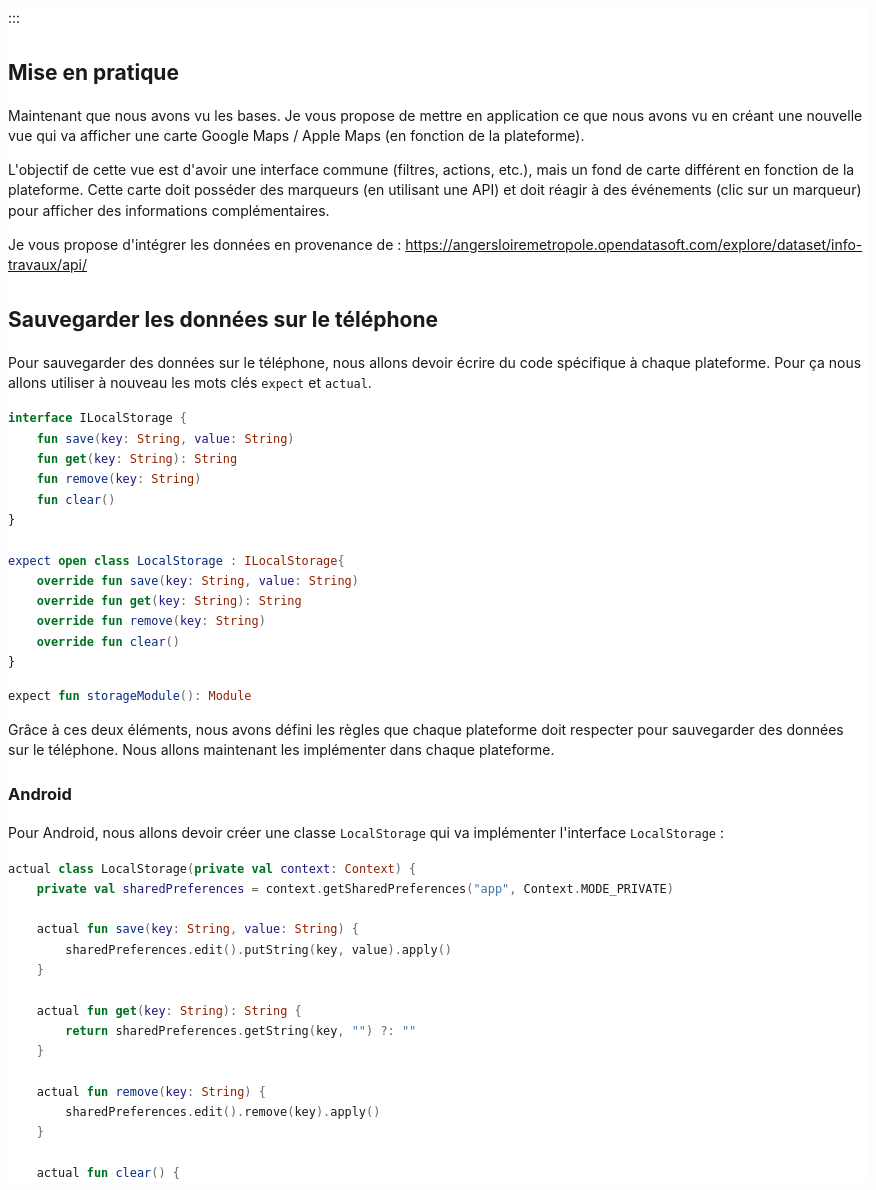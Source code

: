 :::

## Mise en pratique

Maintenant que nous avons vu les bases. Je vous propose de mettre en application ce que nous avons vu en créant une nouvelle vue qui va afficher une carte Google Maps / Apple Maps (en fonction de la plateforme).

L'objectif de cette vue est d'avoir une interface commune (filtres, actions, etc.), mais un fond de carte différent en fonction de la plateforme. Cette carte doit posséder des marqueurs (en utilisant une API) et doit réagir à des événements (clic sur un marqueur) pour afficher des informations complémentaires.

Je vous propose d'intégrer les données en provenance de : <https://angersloiremetropole.opendatasoft.com/explore/dataset/info-travaux/api/>

## Sauvegarder les données sur le téléphone

Pour sauvegarder des données sur le téléphone, nous allons devoir écrire du code spécifique à chaque plateforme. Pour ça nous allons utiliser à nouveau les mots clés `expect` et `actual`.

```kotlin
interface ILocalStorage {
    fun save(key: String, value: String)
    fun get(key: String): String
    fun remove(key: String)
    fun clear()
}

expect open class LocalStorage : ILocalStorage{
    override fun save(key: String, value: String)
    override fun get(key: String): String
    override fun remove(key: String)
    override fun clear()
}
```

```kotlin
expect fun storageModule(): Module
```

Grâce à ces deux éléments, nous avons défini les règles que chaque plateforme doit respecter pour sauvegarder des données sur le téléphone. Nous allons maintenant les implémenter dans chaque plateforme.

### Android

Pour Android, nous allons devoir créer une classe `LocalStorage` qui va implémenter l'interface `LocalStorage` :

```kotlin
actual class LocalStorage(private val context: Context) {
    private val sharedPreferences = context.getSharedPreferences("app", Context.MODE_PRIVATE)

    actual fun save(key: String, value: String) {
        sharedPreferences.edit().putString(key, value).apply()
    }

    actual fun get(key: String): String {
        return sharedPreferences.getString(key, "") ?: ""
    }

    actual fun remove(key: String) {
        sharedPreferences.edit().remove(key).apply()
    }

    actual fun clear() {
```